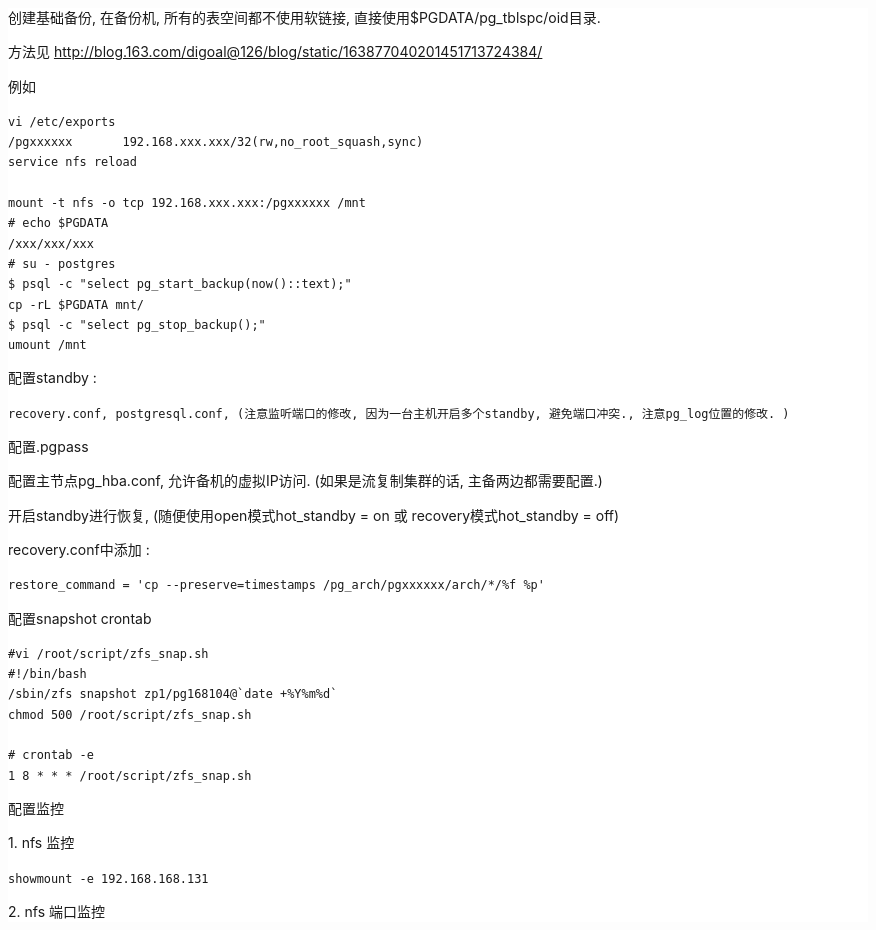 创建基础备份, 在备份机, 所有的表空间都不使用软链接, 直接使用$PGDATA/pg_tblspc/oid目录.  
  
方法见 http://blog.163.com/digoal@126/blog/static/163877040201451713724384/  
  
例如  
  
```  
vi /etc/exports  
/pgxxxxxx       192.168.xxx.xxx/32(rw,no_root_squash,sync)  
service nfs reload  
  
mount -t nfs -o tcp 192.168.xxx.xxx:/pgxxxxxx /mnt  
# echo $PGDATA  
/xxx/xxx/xxx  
# su - postgres  
$ psql -c "select pg_start_backup(now()::text);"  
cp -rL $PGDATA mnt/  
$ psql -c "select pg_stop_backup();"  
umount /mnt  
```  
  
配置standby :   
  
```  
recovery.conf, postgresql.conf, (注意监听端口的修改, 因为一台主机开启多个standby, 避免端口冲突., 注意pg_log位置的修改. )  
```  
  
配置.pgpass  
  
配置主节点pg_hba.conf, 允许备机的虚拟IP访问. (如果是流复制集群的话, 主备两边都需要配置.)  
  
开启standby进行恢复, (随便使用open模式hot_standby = on 或 recovery模式hot_standby = off)  
  
  
recovery.conf中添加 :   
  
```  
restore_command = 'cp --preserve=timestamps /pg_arch/pgxxxxxx/arch/*/%f %p'  
```  
  
配置snapshot crontab  
  
```  
#vi /root/script/zfs_snap.sh  
#!/bin/bash  
/sbin/zfs snapshot zp1/pg168104@`date +%Y%m%d`  
chmod 500 /root/script/zfs_snap.sh  
  
# crontab -e  
1 8 * * * /root/script/zfs_snap.sh  
```  
  
配置监控  
  
1\. nfs 监控  
  
```  
showmount -e 192.168.168.131  
```  
  
2\. nfs 端口监控  
  